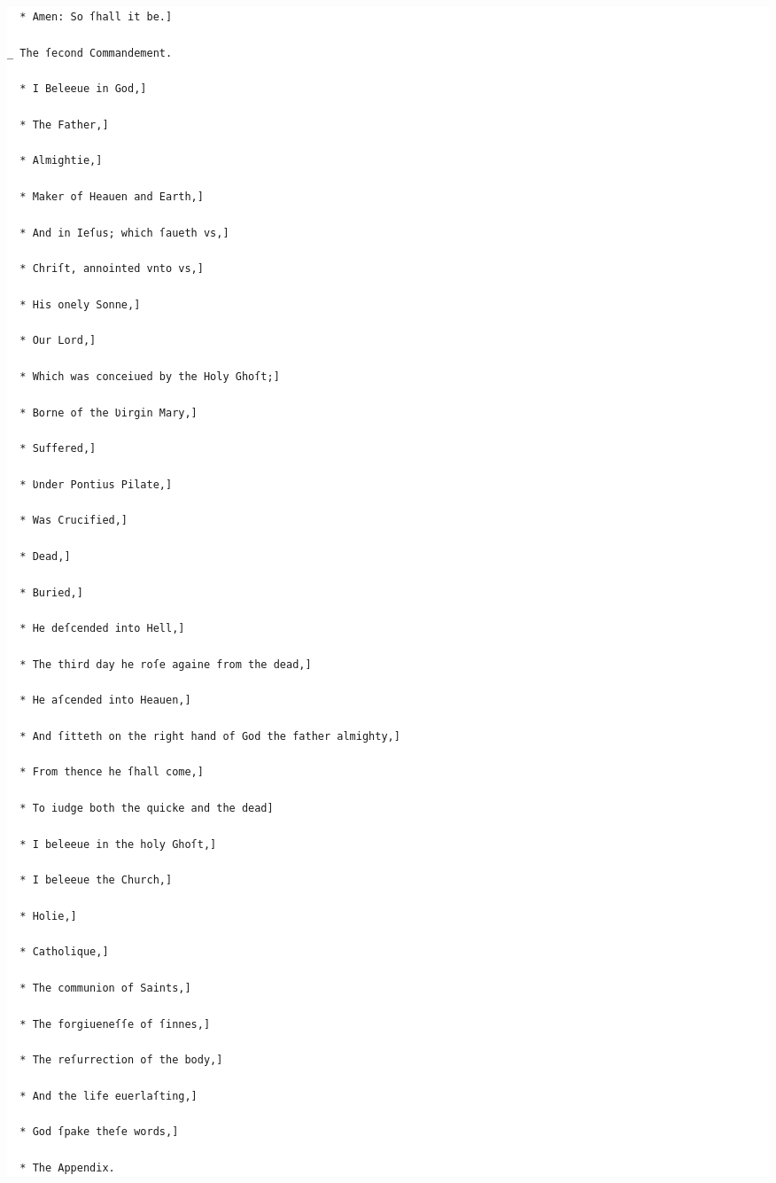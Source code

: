       * Amen: So ſhall it be.]

    _ The ſecond Commandement.

      * I Beleeue in God,]

      * The Father,]

      * Almightie,]

      * Maker of Heauen and Earth,]

      * And in Ieſus; which ſaueth vs,]

      * Chriſt, annointed vnto vs,]

      * His onely Sonne,]

      * Our Lord,]

      * Which was conceiued by the Holy Ghoſt;]

      * Borne of the Ʋirgin Mary,]

      * Suffered,]

      * Ʋnder Pontius Pilate,]

      * Was Crucified,]

      * Dead,]

      * Buried,]

      * He deſcended into Hell,]

      * The third day he roſe againe from the dead,]

      * He aſcended into Heauen,]

      * And ſitteth on the right hand of God the father almighty,]

      * From thence he ſhall come,]

      * To iudge both the quicke and the dead]

      * I beleeue in the holy Ghoſt,]

      * I beleeue the Church,]

      * Holie,]

      * Catholique,]

      * The communion of Saints,]

      * The forgiueneſſe of ſinnes,]

      * The reſurrection of the body,]

      * And the life euerlaſting,]

      * God ſpake theſe words,]

      * The Appendix.
